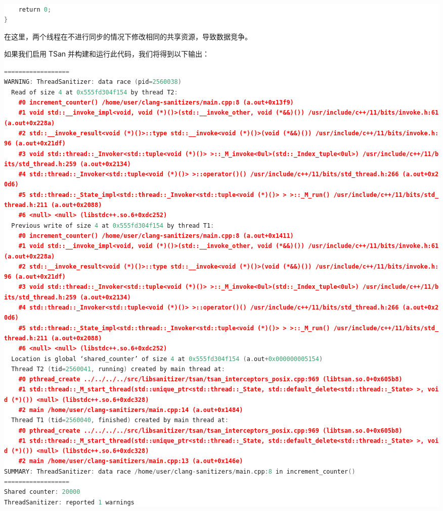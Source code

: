 ```cpp
    return 0;
}
```

在这里，两个线程在不进行同步的情况下修改相同的共享资源，导致数据竞争。

如果我们启用 TSan 并构建和运行此代码，我们将得到以下输出：

```cpp
==================
WARNING: ThreadSanitizer: data race (pid=2560038)
  Read of size 4 at 0x555fd304f154 by thread T2:
    #0 increment_counter() /home/user/clang-sanitizers/main.cpp:8 (a.out+0x13f9)
    #1 void std::__invoke_impl<void, void (*)()>(std::__invoke_other, void (*&&)()) /usr/include/c++/11/bits/invoke.h:61 (a.out+0x228a)
    #2 std::__invoke_result<void (*)()>::type std::__invoke<void (*)()>(void (*&&)()) /usr/include/c++/11/bits/invoke.h:96 (a.out+0x21df)
    #3 void std::thread::_Invoker<std::tuple<void (*)()> >::_M_invoke<0ul>(std::_Index_tuple<0ul>) /usr/include/c++/11/bits/std_thread.h:259 (a.out+0x2134)
    #4 std::thread::_Invoker<std::tuple<void (*)()> >::operator()() /usr/include/c++/11/bits/std_thread.h:266 (a.out+0x20d6)
    #5 std::thread::_State_impl<std::thread::_Invoker<std::tuple<void (*)()> > >::_M_run() /usr/include/c++/11/bits/std_thread.h:211 (a.out+0x2088)
    #6 <null> <null> (libstdc++.so.6+0xdc252)
  Previous write of size 4 at 0x555fd304f154 by thread T1:
    #0 increment_counter() /home/user/clang-sanitizers/main.cpp:8 (a.out+0x1411)
    #1 void std::__invoke_impl<void, void (*)()>(std::__invoke_other, void (*&&)()) /usr/include/c++/11/bits/invoke.h:61 (a.out+0x228a)
    #2 std::__invoke_result<void (*)()>::type std::__invoke<void (*)()>(void (*&&)()) /usr/include/c++/11/bits/invoke.h:96 (a.out+0x21df)
    #3 void std::thread::_Invoker<std::tuple<void (*)()> >::_M_invoke<0ul>(std::_Index_tuple<0ul>) /usr/include/c++/11/bits/std_thread.h:259 (a.out+0x2134)
    #4 std::thread::_Invoker<std::tuple<void (*)()> >::operator()() /usr/include/c++/11/bits/std_thread.h:266 (a.out+0x20d6)
    #5 std::thread::_State_impl<std::thread::_Invoker<std::tuple<void (*)()> > >::_M_run() /usr/include/c++/11/bits/std_thread.h:211 (a.out+0x2088)
    #6 <null> <null> (libstdc++.so.6+0xdc252)
  Location is global ‘shared_counter’ of size 4 at 0x555fd304f154 (a.out+0x000000005154)
  Thread T2 (tid=2560041, running) created by main thread at:
    #0 pthread_create ../../../../src/libsanitizer/tsan/tsan_interceptors_posix.cpp:969 (libtsan.so.0+0x605b8)
    #1 std::thread::_M_start_thread(std::unique_ptr<std::thread::_State, std::default_delete<std::thread::_State> >, void (*)()) <null> (libstdc++.so.6+0xdc328)
    #2 main /home/user/clang-sanitizers/main.cpp:14 (a.out+0x1484)
  Thread T1 (tid=2560040, finished) created by main thread at:
    #0 pthread_create ../../../../src/libsanitizer/tsan/tsan_interceptors_posix.cpp:969 (libtsan.so.0+0x605b8)
    #1 std::thread::_M_start_thread(std::unique_ptr<std::thread::_State, std::default_delete<std::thread::_State> >, void (*)()) <null> (libstdc++.so.6+0xdc328)
    #2 main /home/user/clang-sanitizers/main.cpp:13 (a.out+0x146e)
SUMMARY: ThreadSanitizer: data race /home/user/clang-sanitizers/main.cpp:8 in increment_counter()
==================
Shared counter: 20000
ThreadSanitizer: reported 1 warnings
```
